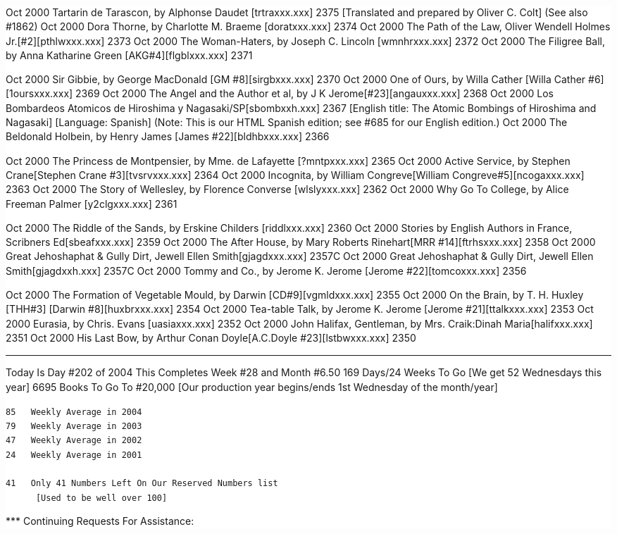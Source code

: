 Oct 2000 Tartarin de Tarascon, by Alphonse Daudet          [trtraxxx.xxx] 2375
   [Translated and prepared by Oliver C. Colt] (See also #1862)
Oct 2000 Dora Thorne, by Charlotte M. Braeme               [doratxxx.xxx] 2374
Oct 2000 The Path of the Law, Oliver Wendell Holmes Jr.[#2][pthlwxxx.xxx] 2373
Oct 2000 The Woman-Haters, by Joseph C. Lincoln            [wmnhrxxx.xxx] 2372
Oct 2000 The Filigree Ball, by Anna Katharine Green [AKG#4][flgblxxx.xxx] 2371

Oct 2000 Sir Gibbie, by George MacDonald            [GM #8][sirgbxxx.xxx] 2370
Oct 2000 One of Ours, by Willa Cather     [Willa Cather #6][1oursxxx.xxx] 2369
Oct 2000 The Angel and the Author et al, by J K Jerome[#23][angauxxx.xxx] 2368
Oct 2000 Los Bombardeos Atomicos de Hiroshima y Nagasaki/SP[sbombxxh.xxx] 2367
   [English title:  The Atomic Bombings of Hiroshima and Nagasaki]
   [Language: Spanish]
   (Note: This is our HTML Spanish edition; see #685 for our English edition.)
Oct 2000 The Beldonald Holbein, by Henry James  [James #22][bldhbxxx.xxx] 2366

Oct 2000 The Princess de Montpensier, by Mme. de Lafayette [?mntpxxx.xxx] 2365
Oct 2000 Active Service, by Stephen Crane[Stephen Crane #3][tvsrvxxx.xxx] 2364
Oct 2000 Incognita, by William Congreve[William Congreve#5][ncogaxxx.xxx] 2363
Oct 2000 The Story of Wellesley, by Florence Converse      [wlslyxxx.xxx] 2362
Oct 2000 Why Go To College, by Alice Freeman Palmer        [y2clgxxx.xxx] 2361

Oct 2000 The Riddle of the Sands, by Erskine Childers      [riddlxxx.xxx] 2360
Oct 2000 Stories by English Authors in France, Scribners Ed[sbeafxxx.xxx] 2359
Oct 2000 The After House, by Mary Roberts Rinehart[MRR #14][ftrhsxxx.xxx] 2358
Oct 2000 Great Jehoshaphat & Gully Dirt, Jewell Ellen Smith[gjagdxxx.xxx] 2357C
Oct 2000 Great Jehoshaphat & Gully Dirt, Jewell Ellen Smith[gjagdxxh.xxx] 2357C
Oct 2000 Tommy and Co., by Jerome K. Jerome    [Jerome #22][tomcoxxx.xxx] 2356

Oct 2000 The Formation of Vegetable Mould, by Darwin [CD#9][vgmldxxx.xxx] 2355
Oct 2000 On the Brain, by T. H. Huxley [THH#3]  [Darwin #8][huxbrxxx.xxx] 2354
Oct 2000 Tea-table Talk, by Jerome K. Jerome   [Jerome #21][ttalkxxx.xxx] 2353
Oct 2000 Eurasia, by Chris. Evans                          [uasiaxxx.xxx] 2352
Oct 2000 John Halifax, Gentleman, by Mrs. Craik:Dinah Maria[halifxxx.xxx] 2351
Oct 2000 His Last Bow, by Arthur Conan Doyle[A.C.Doyle #23][lstbwxxx.xxx] 2350

***

Today Is Day #202 of 2004
This Completes Week #28 and Month #6.50
   169 Days/24 Weeks To Go  [We get 52 Wednesdays this year]
  6695 Books To Go To #20,000
[Our production year begins/ends
1st Wednesday of the month/year]

    85   Weekly Average in 2004
    79   Weekly Average in 2003
    47   Weekly Average in 2002
    24   Weekly Average in 2001

    41   Only 41 Numbers Left On Our Reserved Numbers list
          [Used to be well over 100]


*** Continuing Requests For Assistance:
